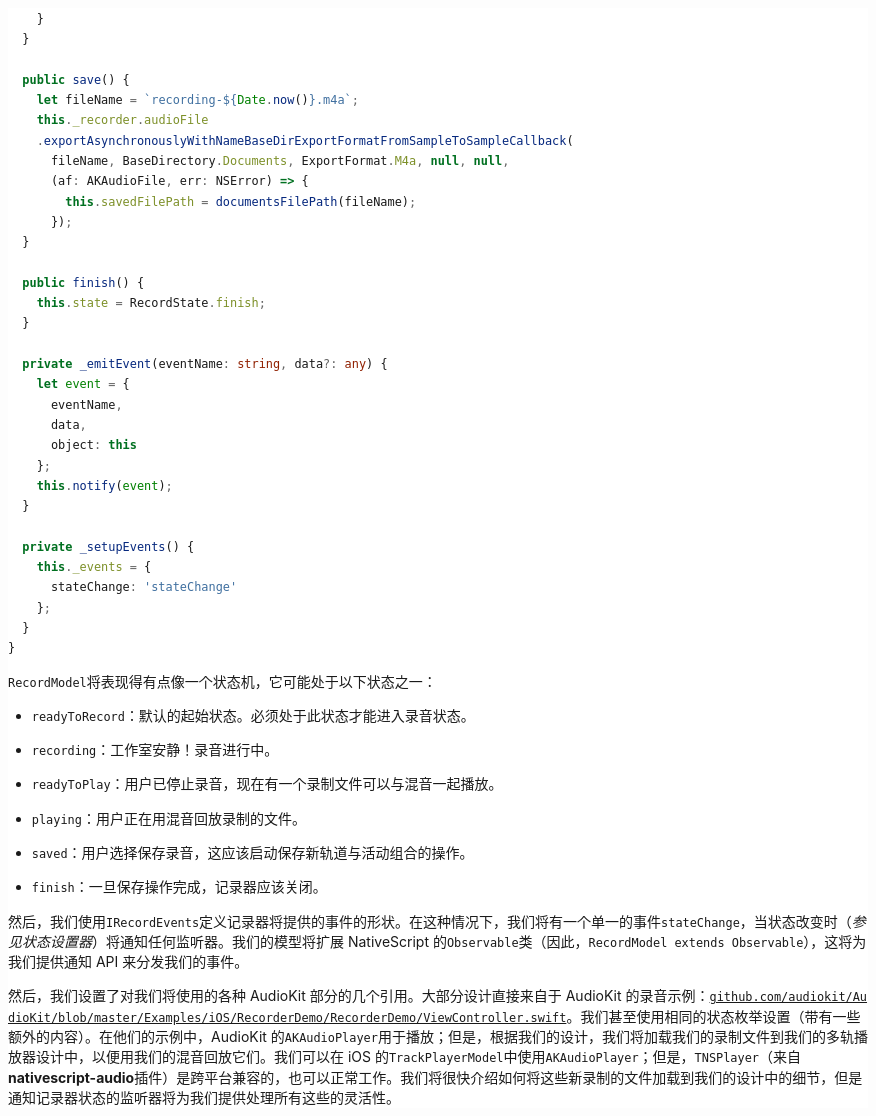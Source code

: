 ```ts
    }
  }

  public save() {
    let fileName = `recording-${Date.now()}.m4a`;
    this._recorder.audioFile
    .exportAsynchronouslyWithNameBaseDirExportFormatFromSampleToSampleCallback(
      fileName, BaseDirectory.Documents, ExportFormat.M4a, null, null, 
      (af: AKAudioFile, err: NSError) => {
        this.savedFilePath = documentsFilePath(fileName);
      });
  }

  public finish() {
    this.state = RecordState.finish;
  }

  private _emitEvent(eventName: string, data?: any) {
    let event = {
      eventName,
      data,
      object: this
    };
    this.notify(event);
  }

  private _setupEvents() {
    this._events = {
      stateChange: 'stateChange'
    };
  }
}
```

`RecordModel`将表现得有点像一个状态机，它可能处于以下状态之一：

+   `readyToRecord`：默认的起始状态。必须处于此状态才能进入录音状态。

+   `recording`：工作室安静！录音进行中。

+   `readyToPlay`：用户已停止录音，现在有一个录制文件可以与混音一起播放。

+   `playing`：用户正在用混音回放录制的文件。

+   `saved`：用户选择保存录音，这应该启动保存新轨道与活动组合的操作。

+   `finish`：一旦保存操作完成，记录器应该关闭。

然后，我们使用`IRecordEvents`定义记录器将提供的事件的形状。在这种情况下，我们将有一个单一的事件`stateChange`，当状态改变时（*参见状态设置器*）将通知任何监听器。我们的模型将扩展 NativeScript 的`Observable`类（因此，`RecordModel extends Observable`），这将为我们提供通知 API 来分发我们的事件。

然后，我们设置了对我们将使用的各种 AudioKit 部分的几个引用。大部分设计直接来自于 AudioKit 的录音示例：[`github.com/audiokit/AudioKit/blob/master/Examples/iOS/RecorderDemo/RecorderDemo/ViewController.swift`](https://github.com/audiokit/AudioKit/blob/master/Examples/iOS/RecorderDemo/RecorderDemo/ViewController.swift)。我们甚至使用相同的状态枚举设置（带有一些额外的内容）。在他们的示例中，AudioKit 的`AKAudioPlayer`用于播放；但是，根据我们的设计，我们将加载我们的录制文件到我们的多轨播放器设计中，以便用我们的混音回放它们。我们可以在 iOS 的`TrackPlayerModel`中使用`AKAudioPlayer`；但是，`TNSPlayer`（来自**nativescript-audio**插件）是跨平台兼容的，也可以正常工作。我们将很快介绍如何将这些新录制的文件加载到我们的设计中的细节，但是通知记录器状态的监听器将为我们提供处理所有这些的灵活性。
